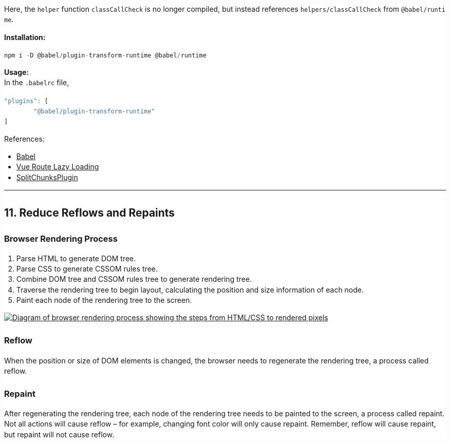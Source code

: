 Here, the `helper` function `classCallCheck` is no longer compiled, but instead references `helpers/classCallCheck` from `@babel/runtime`.

**Installation:**

```typescript
npm i -D @babel/plugin-transform-runtime @babel/runtime
```

**Usage:**  
In the `.babelrc` file,

```typescript
"plugins": [
        "@babel/plugin-transform-runtime"
]
```

References:

- [Babel](https://babeljs.io/)
- [Vue Route Lazy Loading](https://router.vuejs.org/guide/advanced/lazy-loading.html)
- [SplitChunksPlugin](https://webpack.js.org/plugins/split-chunks-plugin/)
    

---

## **11. Reduce Reflows and Repaints**

### **Browser Rendering Process**

1. Parse HTML to generate DOM tree.
2. Parse CSS to generate CSSOM rules tree.
3. Combine DOM tree and CSSOM rules tree to generate rendering tree.
4. Traverse the rendering tree to begin layout, calculating the position and size information of each node.
5. Paint each node of the rendering tree to the screen.
    

[![Diagram of browser rendering process showing the steps from HTML/CSS to rendered pixels](https://media2.dev.to/dynamic/image/width=800%2Cheight=%2Cfit=scale-down%2Cgravity=auto%2Cformat=auto/https%3A%2F%2Fdev-to-uploads.s3.amazonaws.com%2Fuploads%2Farticles%2Ft7yfvoxwqdvs7a9c6v9b.png)](https://camo.githubusercontent.com/b01f818aab6cf14622f77ee3d2407b961b38b4654ab88c3fa391d2b43a77c46c/68747470733a2f2f696d672d626c6f672e6373646e696d672e636e2f696d675f636f6e766572742f35363437643961643461643561353731373839313964656165353137356238332e706e67)

### **Reflow**

When the position or size of DOM elements is changed, the browser needs to regenerate the rendering tree, a process called reflow.

### **Repaint**

After regenerating the rendering tree, each node of the rendering tree needs to be painted to the screen, a process called repaint. Not all actions will cause reflow – for example, changing font color will only cause repaint. Remember, reflow will cause repaint, but repaint will not cause reflow.
